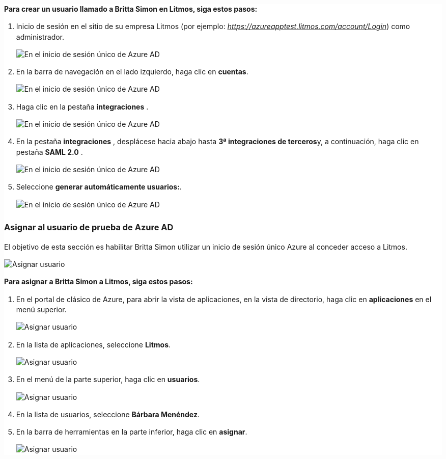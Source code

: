 **Para crear un usuario llamado a Britta Simon en Litmos, siga estos pasos:**


1. Inicio de sesión en el sitio de su empresa Litmos (por ejemplo: *https://azureapptest.litmos.com/account/Login*) como administrador.

    ![En el inicio de sesión único de Azure AD][21] 


1. En la barra de navegación en el lado izquierdo, haga clic en **cuentas**.

    ![En el inicio de sesión único de Azure AD][22] 


1. Haga clic en la pestaña **integraciones** .

    ![En el inicio de sesión único de Azure AD][23] 


1. En la pestaña **integraciones** , desplácese hacia abajo hasta **3ª integraciones de terceros**y, a continuación, haga clic en pestaña **SAML 2.0** .

    ![En el inicio de sesión único de Azure AD][24] 

1. Seleccione **generar automáticamente usuarios:**.

    ![En el inicio de sesión único de Azure AD][27] 


### <a name="assigning-the-azure-ad-test-user"></a>Asignar al usuario de prueba de Azure AD

El objetivo de esta sección es habilitar Britta Simon utilizar un inicio de sesión único Azure al conceder acceso a Litmos.

![Asignar usuario][200] 

**Para asignar a Britta Simon a Litmos, siga estos pasos:**

1. En el portal de clásico de Azure, para abrir la vista de aplicaciones, en la vista de directorio, haga clic en **aplicaciones** en el menú superior.

    ![Asignar usuario][201] 

2. En la lista de aplicaciones, seleccione **Litmos**.

    ![Asignar usuario][202] 

1. En el menú de la parte superior, haga clic en **usuarios**.

    ![Asignar usuario][203] 

1. En la lista de usuarios, seleccione **Bárbara Menéndez**.

2. En la barra de herramientas en la parte inferior, haga clic en **asignar**.

    ![Asignar usuario][205]


[1]: ./media/active-directory-saas-litmos-tutorial/tutorial_general_01.png
[2]: ./media/active-directory-saas-litmos-tutorial/tutorial_general_02.png
[3]: ./media/active-directory-saas-litmos-tutorial/tutorial_general_03.png
[4]: ./media/active-directory-saas-litmos-tutorial/tutorial_general_04.png
[5]: ./media/active-directory-saas-litmos-tutorial/tutorial_litmos_01.png
[500]: ./media/active-directory-saas-litmos-tutorial/tutorial_litmos_02.png
[6]: ./media/active-directory-saas-litmos-tutorial/tutorial_general_05.png
[7]: ./media/active-directory-saas-litmos-tutorial/tutorial_litmos_03.png
[8]: ./media/active-directory-saas-litmos-tutorial/tutorial_litmos_04.png
[9]: ./media/active-directory-saas-litmos-tutorial/tutorial_litmos_05.png
[10]: ./media/active-directory-saas-litmos-tutorial/tutorial_general_06.png
[11]: ./media/active-directory-saas-litmos-tutorial/tutorial_general_07.png
[12]: ./media/active-directory-saas-litmos-tutorial/tutorial_general_80.png
[13]: ./media/active-directory-saas-litmos-tutorial/tutorial_general_81.png
[14]: ./media/active-directory-saas-litmos-tutorial/tutorial_general_82.png
[15]: ./media/active-directory-saas-litmos-tutorial/tutorial_general_81.png
[16]: ./media/active-directory-saas-litmos-tutorial/tutorial_general_19.png
[17]: ./media/active-directory-saas-litmos-tutorial/tutorial_litmos_67.png
[20]: ./media/active-directory-saas-litmos-tutorial/tutorial_general_100.png
[21]: ./media/active-directory-saas-litmos-tutorial/tutorial_litmos_60.png
[22]: ./media/active-directory-saas-litmos-tutorial/tutorial_litmos_61.png
[23]: ./media/active-directory-saas-litmos-tutorial/tutorial_litmos_62.png
[24]: ./media/active-directory-saas-litmos-tutorial/tutorial_litmos_63.png
[25]: ./media/active-directory-saas-litmos-tutorial/tutorial_litmos_64.png
[26]: ./media/active-directory-saas-litmos-tutorial/tutorial_litmos_65.png
[27]: ./media/active-directory-saas-litmos-tutorial/tutorial_litmos_66.png
[200]: ./media/active-directory-saas-litmos-tutorial/tutorial_general_200.png
[201]: ./media/active-directory-saas-litmos-tutorial/tutorial_general_201.png
[202]: ./media/active-directory-saas-litmos-tutorial/tutorial_litmos_68.png
[203]: ./media/active-directory-saas-litmos-tutorial/tutorial_general_203.png
[204]: ./media/active-directory-saas-litmos-tutorial/tutorial_general_204.png
[205]: ./media/active-directory-saas-litmos-tutorial/tutorial_general_205.png
[400]: ./media/active-directory-saas-litmos-tutorial/tutorial_litmos_400.png
[401]: ./media/active-directory-saas-litmos-tutorial/tutorial_litmos_401.png
[402]: ./media/active-directory-saas-litmos-tutorial/tutorial_litmos_402.png
